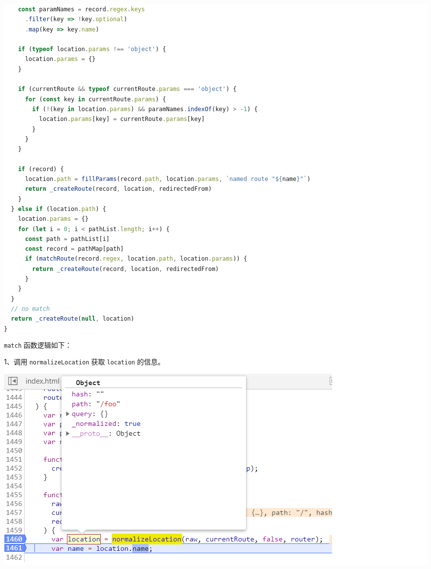 ```js
    const paramNames = record.regex.keys
      .filter(key => !key.optional)
      .map(key => key.name)

    if (typeof location.params !== 'object') {
      location.params = {}
    }

    if (currentRoute && typeof currentRoute.params === 'object') {
      for (const key in currentRoute.params) {
        if (!(key in location.params) && paramNames.indexOf(key) > -1) {
          location.params[key] = currentRoute.params[key]
        }
      }
    }

    if (record) {
      location.path = fillParams(record.path, location.params, `named route "${name}"`)
      return _createRoute(record, location, redirectedFrom)
    }
  } else if (location.path) {
    location.params = {}
    for (let i = 0; i < pathList.length; i++) {
      const path = pathList[i]
      const record = pathMap[path]
      if (matchRoute(record.regex, location.path, location.params)) {
        return _createRoute(record, location, redirectedFrom)
      }
    }
  }
  // no match
  return _createRoute(null, location)
}
```

`match` 函数逻辑如下：

1、调用 `normalizeLocation` 获取 `location` 的信息。

![1.png](./image/1.png)
